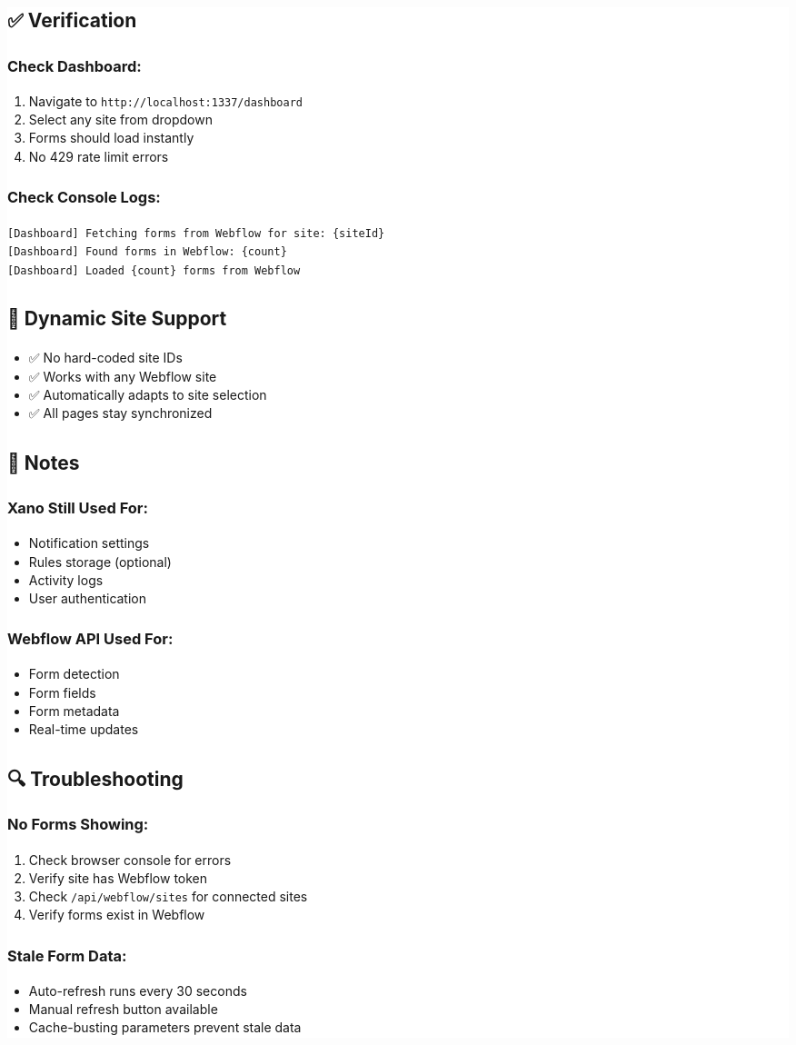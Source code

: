 ## ✅ Verification

### **Check Dashboard:**
1. Navigate to `http://localhost:1337/dashboard`
2. Select any site from dropdown
3. Forms should load instantly
4. No 429 rate limit errors

### **Check Console Logs:**
```
[Dashboard] Fetching forms from Webflow for site: {siteId}
[Dashboard] Found forms in Webflow: {count}
[Dashboard] Loaded {count} forms from Webflow
```

## 🎯 Dynamic Site Support

- ✅ No hard-coded site IDs
- ✅ Works with any Webflow site
- ✅ Automatically adapts to site selection
- ✅ All pages stay synchronized

## 📝 Notes

### **Xano Still Used For:**
- Notification settings
- Rules storage (optional)
- Activity logs
- User authentication

### **Webflow API Used For:**
- Form detection
- Form fields
- Form metadata
- Real-time updates

## 🔍 Troubleshooting

### **No Forms Showing:**
1. Check browser console for errors
2. Verify site has Webflow token
3. Check `/api/webflow/sites` for connected sites
4. Verify forms exist in Webflow

### **Stale Form Data:**
- Auto-refresh runs every 30 seconds
- Manual refresh button available
- Cache-busting parameters prevent stale data
